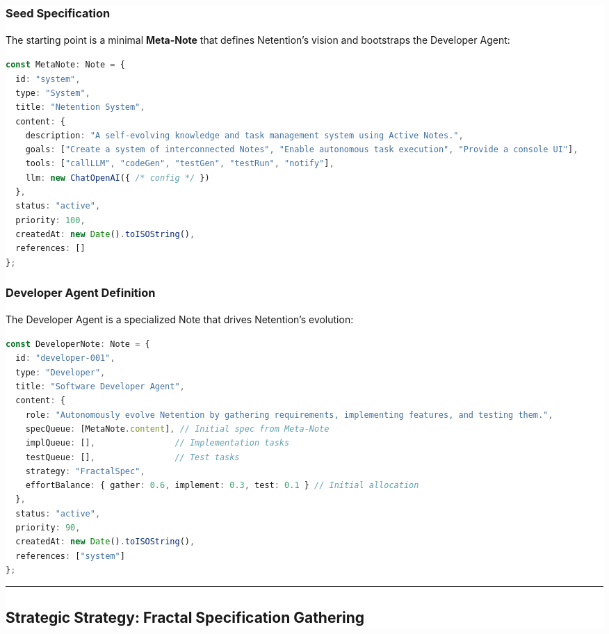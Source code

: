 ### Seed Specification

The starting point is a minimal **Meta-Note** that defines Netention’s vision and bootstraps the Developer Agent:

```typescript
const MetaNote: Note = {
  id: "system",
  type: "System",
  title: "Netention System",
  content: {
    description: "A self-evolving knowledge and task management system using Active Notes.",
    goals: ["Create a system of interconnected Notes", "Enable autonomous task execution", "Provide a console UI"],
    tools: ["callLLM", "codeGen", "testGen", "testRun", "notify"],
    llm: new ChatOpenAI({ /* config */ })
  },
  status: "active",
  priority: 100,
  createdAt: new Date().toISOString(),
  references: []
};
```

### Developer Agent Definition

The Developer Agent is a specialized Note that drives Netention’s evolution:

```typescript
const DeveloperNote: Note = {
  id: "developer-001",
  type: "Developer",
  title: "Software Developer Agent",
  content: {
    role: "Autonomously evolve Netention by gathering requirements, implementing features, and testing them.",
    specQueue: [MetaNote.content], // Initial spec from Meta-Note
    implQueue: [],                // Implementation tasks
    testQueue: [],                // Test tasks
    strategy: "FractalSpec",
    effortBalance: { gather: 0.6, implement: 0.3, test: 0.1 } // Initial allocation
  },
  status: "active",
  priority: 90,
  createdAt: new Date().toISOString(),
  references: ["system"]
};
```

---

## Strategic Strategy: Fractal Specification Gathering
